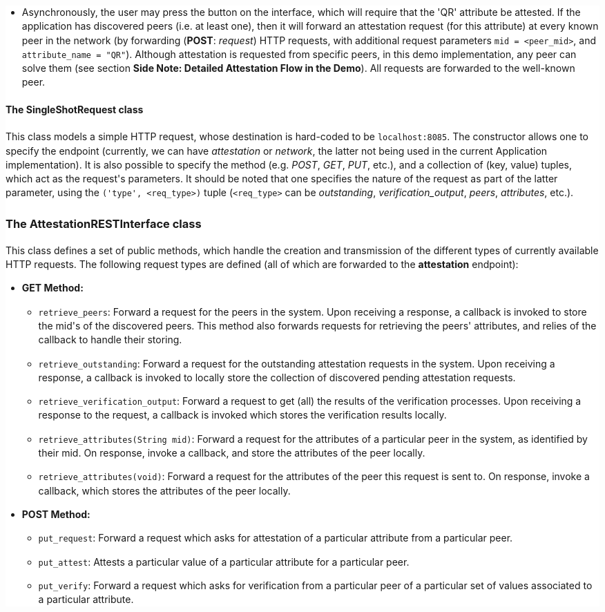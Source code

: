 * Asynchronously, the user may press the button on the interface, which will require that the 'QR' attribute be attested. If the application has discovered peers (i.e. at least one), then it will forward an attestation request (for this attribute) at every known peer in the network (by forwarding (**POST**: *request*) HTTP requests, with additional request parameters `mid = <peer_mid>`, and `attribute_name = "QR"`). Although attestation is requested from specific peers, in this demo implementation, any peer can solve them (see section **Side Note: Detailed Attestation Flow in the Demo**). All requests are forwarded to the well-known peer.

#### The **SingleShotRequest** class

This class models a simple HTTP request, whose destination is hard-coded to be `localhost:8085`. The constructor allows one to specify the endpoint (currently, we can have *attestation* or *network*, the latter not being used in the current Application implementation). It is also possible to specify the method (e.g. *POST*, *GET*, *PUT*, etc.), and a collection of (key, value) tuples, which act as the request's parameters. It should be noted that one specifies the nature of the request as part of the latter parameter, using the `('type', <req_type>)` tuple (`<req_type>` can be *outstanding*, *verification_output*, *peers*, *attributes*, etc.).

### The **AttestationRESTInterface** class

This class defines a set of public methods, which handle the creation and transmission of the different types of currently available HTTP requests. The following request types are defined (all of which are forwarded to the **attestation** endpoint):
	
* **GET Method:**
	
	* `retrieve_peers`: Forward a request for the peers in the system. Upon receiving a response, a callback is invoked to store the mid's of the discovered peers. This method also forwards requests for retrieving the peers' attributes, and relies of the callback to handle their storing. 
		
	* `retrieve_outstanding`: Forward a request for the outstanding attestation requests in the system. Upon receiving a response, a callback is invoked to locally store the collection of discovered pending attestation requests.
	
	* `retrieve_verification_output`: Forward a request to get (all) the results of the verification processes. Upon receiving a response to the request, a callback is invoked which stores the verification results locally.
		
	* `retrieve_attributes(String mid)`: Forward a request for the attributes of a particular peer in the system, as identified by their mid. On response, invoke a callback, and store the attributes of the peer locally.
		
	* `retrieve_attributes(void)`:  Forward a request for the attributes of the peer this request is sent to. On response, invoke a callback, which stores the attributes of the peer locally.
		
* **POST Method:**
	
	* `put_request`: Forward a request which asks for attestation of a particular attribute from a particular peer.
		
	* `put_attest`: Attests a particular value of a particular attribute for a particular peer.
		
	* `put_verify`: Forward a request which asks for verification from a particular peer of a particular set of values associated to a particular attribute.

